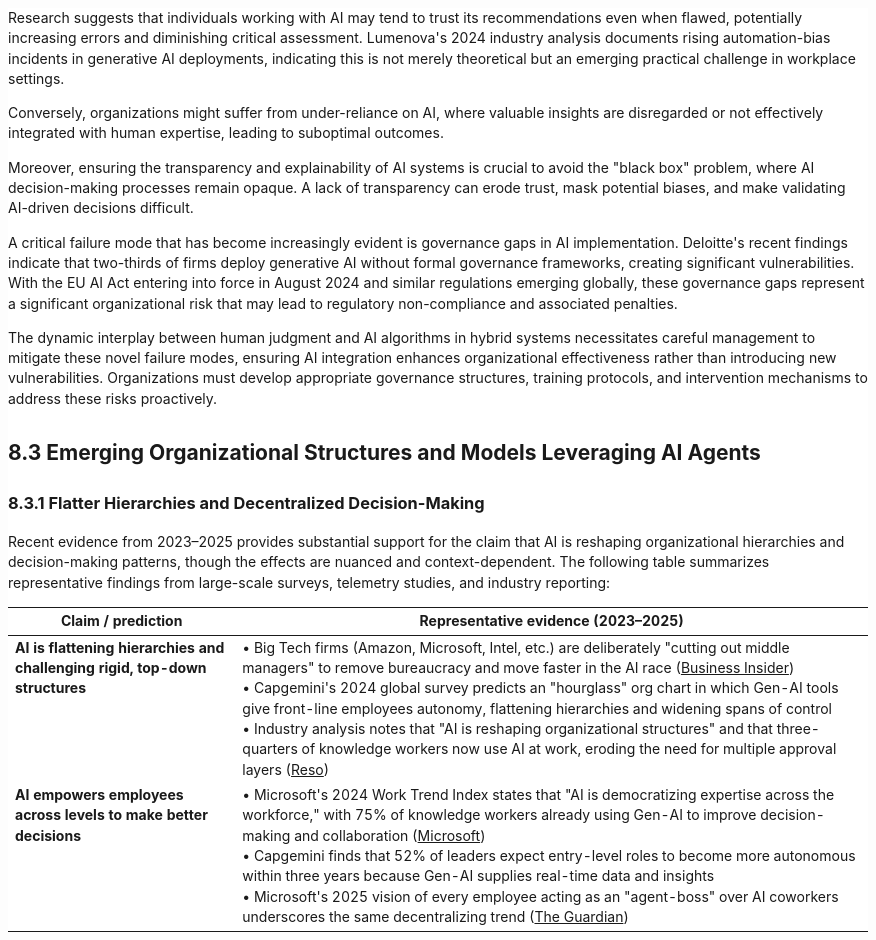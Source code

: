 Research suggests that individuals working with AI may tend to trust its recommendations even when flawed, potentially increasing errors and diminishing critical assessment. Lumenova's 2024 industry analysis documents rising automation-bias incidents in generative AI deployments, indicating this is not merely theoretical but an emerging practical challenge in workplace settings.

Conversely, organizations might suffer from under-reliance on AI, where valuable insights are disregarded or not effectively integrated with human expertise, leading to suboptimal outcomes. 

Moreover, ensuring the transparency and explainability of AI systems is crucial to avoid the "black box" problem, where AI decision-making processes remain opaque. A lack of transparency can erode trust, mask potential biases, and make validating AI-driven decisions difficult.

A critical failure mode that has become increasingly evident is governance gaps in AI implementation. Deloitte's recent findings indicate that two-thirds of firms deploy generative AI without formal governance frameworks, creating significant vulnerabilities. With the EU AI Act entering into force in August 2024 and similar regulations emerging globally, these governance gaps represent a significant organizational risk that may lead to regulatory non-compliance and associated penalties.

The dynamic interplay between human judgment and AI algorithms in hybrid systems necessitates careful management to mitigate these novel failure modes, ensuring AI integration enhances organizational effectiveness rather than introducing new vulnerabilities. Organizations must develop appropriate governance structures, training protocols, and intervention mechanisms to address these risks proactively.

## 8.3 Emerging Organizational Structures and Models Leveraging AI Agents

### 8.3.1 Flatter Hierarchies and Decentralized Decision-Making

Recent evidence from 2023–2025 provides substantial support for the claim that AI is reshaping organizational hierarchies and decision-making patterns, though the effects are nuanced and context-dependent. The following table summarizes representative findings from large-scale surveys, telemetry studies, and industry reporting:

| Claim / prediction                                                                                           | Representative evidence (2023–2025)                                                                                                                                                                                                                                                                                                                                                                                                                                                                                 |
|-------------------------------------------------------------------------------------------------------------|---------------------------------------------------------------------------------------------------------------------------------------------------------------------------------------------------------------------------------------------------------------------------------------------------------------------------------------------------------------------------------------------------------------------------------------------------------------------------------------------------------------------|
| **AI is flattening hierarchies and challenging rigid, top-down structures**                                 | • Big Tech firms (Amazon, Microsoft, Intel, etc.) are deliberately "cutting out middle managers" to remove bureaucracy and move faster in the AI race ([Business Insider](https://www.businessinsider.com/big-tech-flattening-middle-managers-performance-efficiency-ai-2025-5))<br>• Capgemini's 2024 global survey predicts an "hourglass" org chart in which Gen-AI tools give front-line employees autonomy, flattening hierarchies and widening spans of control<br>• Industry analysis notes that "AI is reshaping organizational structures" and that three-quarters of knowledge workers now use AI at work, eroding the need for multiple approval layers ([Reso](https://www.resoinsights.com/insight/organizational-structures-in-the-age-of-ai-fueled-productivity/?utm_source=chatgpt.com)) |
| **AI empowers employees across levels to make better decisions**                                            | • Microsoft's 2024 Work Trend Index states that "AI is democratizing expertise across the workforce," with 75% of knowledge workers already using Gen-AI to improve decision-making and collaboration ([Microsoft](https://news.microsoft.com/2024/05/08/microsoft-and-linkedin-release-the-2024-work-trend-index-on-the-state-of-ai-at-work/?utm_source=chatgpt.com))<br>• Capgemini finds that 52% of leaders expect entry-level roles to become more autonomous within three years because Gen-AI supplies real-time data and insights<br>• Microsoft's 2025 vision of every employee acting as an "agent-boss" over AI coworkers underscores the same decentralizing trend ([The Guardian](https://www.theguardian.com/technology/2025/apr/25/microsoft-says-everyone-will-be-a-boss-in-the-future-of-ai-employees?utm_source=chatgpt.com)) |